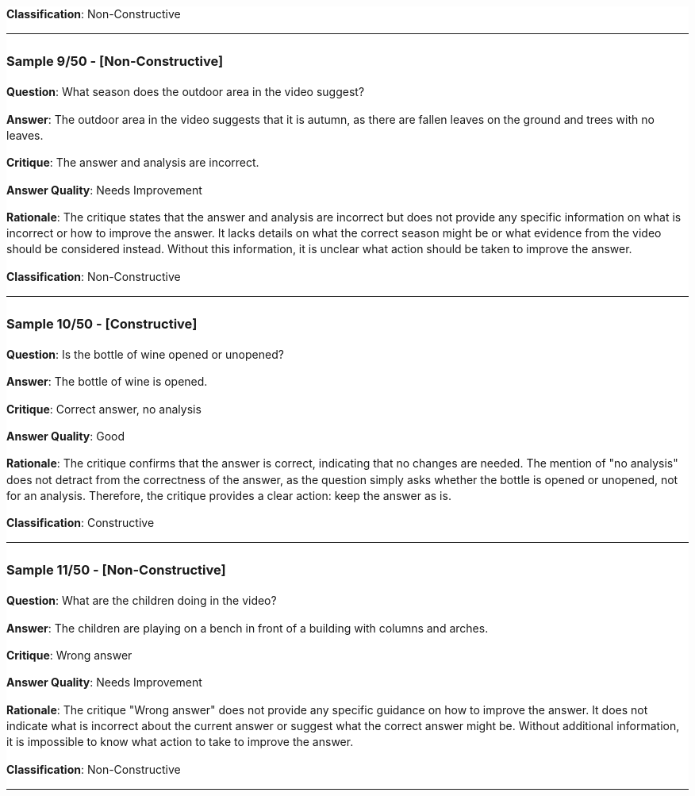 **Classification**: Non-Constructive

---

### Sample 9/50 - [Non-Constructive]

**Question**: What season does the outdoor area in the video suggest?

**Answer**: The outdoor area in the video suggests that it is autumn, as there are fallen leaves on the ground and trees with no leaves.

**Critique**: The answer and analysis are incorrect.

**Answer Quality**: Needs Improvement

**Rationale**: The critique states that the answer and analysis are incorrect but does not provide any specific information on what is incorrect or how to improve the answer. It lacks details on what the correct season might be or what evidence from the video should be considered instead. Without this information, it is unclear what action should be taken to improve the answer.

**Classification**: Non-Constructive

---

### Sample 10/50 - [Constructive]

**Question**: Is the bottle of wine opened or unopened?

**Answer**: The bottle of wine is opened.

**Critique**: Correct answer, no analysis

**Answer Quality**: Good

**Rationale**: The critique confirms that the answer is correct, indicating that no changes are needed. The mention of "no analysis" does not detract from the correctness of the answer, as the question simply asks whether the bottle is opened or unopened, not for an analysis. Therefore, the critique provides a clear action: keep the answer as is.

**Classification**: Constructive

---

### Sample 11/50 - [Non-Constructive]

**Question**: What are the children doing in the video?

**Answer**: The children are playing on a bench in front of a building with columns and arches.

**Critique**: Wrong answer

**Answer Quality**: Needs Improvement

**Rationale**: The critique "Wrong answer" does not provide any specific guidance on how to improve the answer. It does not indicate what is incorrect about the current answer or suggest what the correct answer might be. Without additional information, it is impossible to know what action to take to improve the answer.

**Classification**: Non-Constructive

---